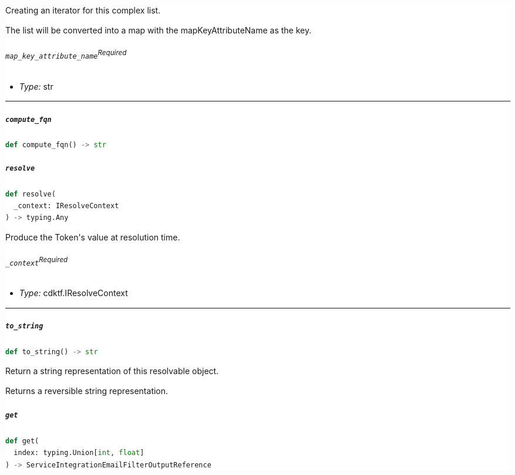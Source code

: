 Creating an iterator for this complex list.

The list will be converted into a map with the mapKeyAttributeName as the key.

###### `map_key_attribute_name`<sup>Required</sup> <a name="map_key_attribute_name" id="@cdktf/provider-pagerduty.serviceIntegration.ServiceIntegrationEmailFilterList.allWithMapKey.parameter.mapKeyAttributeName"></a>

- *Type:* str

---

##### `compute_fqn` <a name="compute_fqn" id="@cdktf/provider-pagerduty.serviceIntegration.ServiceIntegrationEmailFilterList.computeFqn"></a>

```python
def compute_fqn() -> str
```

##### `resolve` <a name="resolve" id="@cdktf/provider-pagerduty.serviceIntegration.ServiceIntegrationEmailFilterList.resolve"></a>

```python
def resolve(
  _context: IResolveContext
) -> typing.Any
```

Produce the Token's value at resolution time.

###### `_context`<sup>Required</sup> <a name="_context" id="@cdktf/provider-pagerduty.serviceIntegration.ServiceIntegrationEmailFilterList.resolve.parameter._context"></a>

- *Type:* cdktf.IResolveContext

---

##### `to_string` <a name="to_string" id="@cdktf/provider-pagerduty.serviceIntegration.ServiceIntegrationEmailFilterList.toString"></a>

```python
def to_string() -> str
```

Return a string representation of this resolvable object.

Returns a reversible string representation.

##### `get` <a name="get" id="@cdktf/provider-pagerduty.serviceIntegration.ServiceIntegrationEmailFilterList.get"></a>

```python
def get(
  index: typing.Union[int, float]
) -> ServiceIntegrationEmailFilterOutputReference
```
